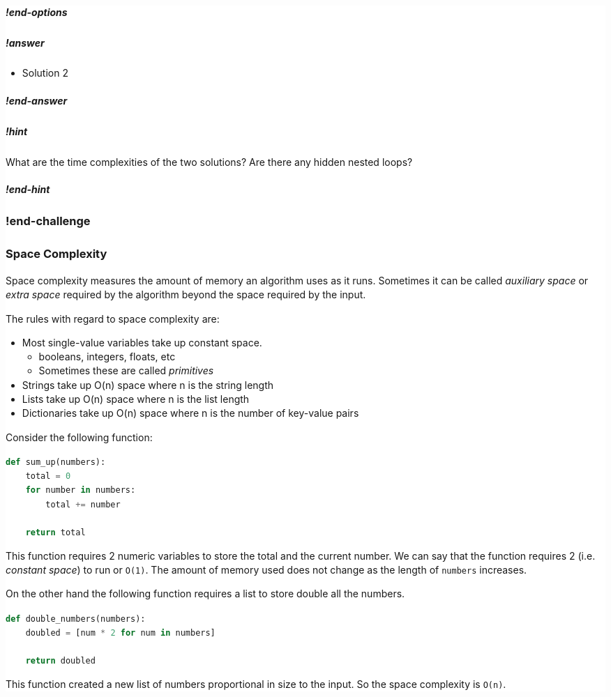 ##### !end-options

##### !answer

* Solution 2

##### !end-answer


##### !hint

What are the time complexities of the two solutions?  Are there any hidden nested loops?

##### !end-hint

### !end-challenge

### Space Complexity

Space complexity measures the amount of memory an algorithm uses as it runs. Sometimes it can be called *auxiliary space* or *extra space* required by the algorithm beyond the space required by the input. 

The rules with regard to space complexity are:

* Most single-value variables take up constant space.
  * booleans, integers, floats, etc
  * Sometimes these are called *primitives*
* Strings take up O(n) space where n is the string length
* Lists take up O(n) space where n is the list length
* Dictionaries take up O(n) space where n is the number of key-value pairs

Consider the following function:

```py
def sum_up(numbers):
    total = 0
    for number in numbers:
        total += number

    return total
```

This function requires 2 numeric variables to store the total and the current number. We can say that the function requires 2 (i.e. *constant space*) to run or `O(1)`. The amount of memory used does not change as the length of `numbers` increases.

On the other hand the following function requires a list to store double all the numbers.

```py
def double_numbers(numbers):
    doubled = [num * 2 for num in numbers]

    return doubled
```

This function created a new list of numbers proportional in size to the input. So the space complexity is `O(n)`.
